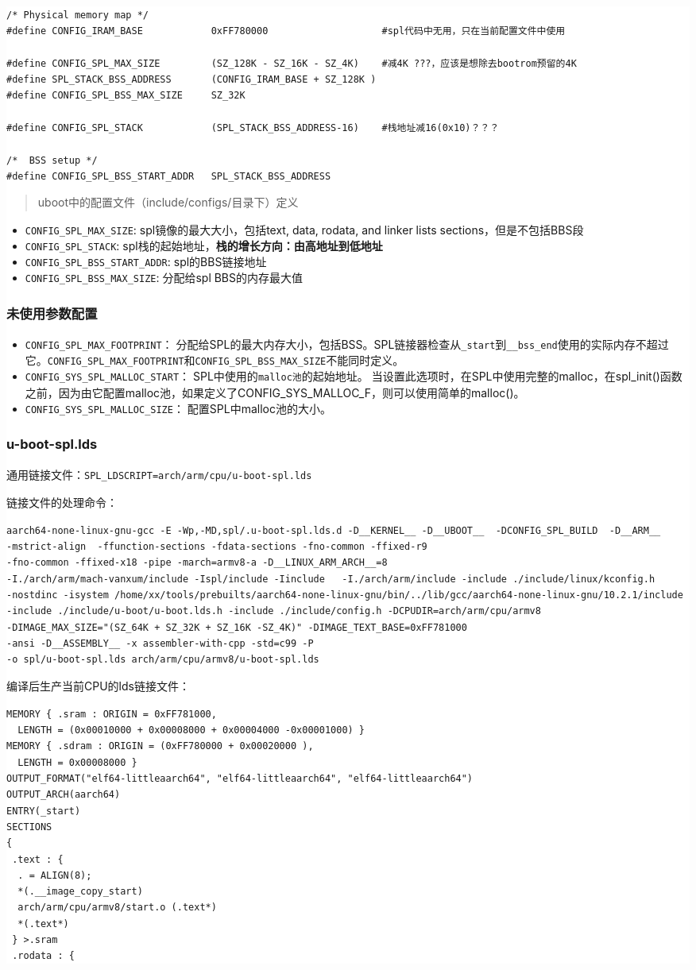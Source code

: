 ```
/* Physical memory map */
#define CONFIG_IRAM_BASE            0xFF780000                    #spl代码中无用，只在当前配置文件中使用

#define CONFIG_SPL_MAX_SIZE         (SZ_128K - SZ_16K - SZ_4K)    #减4K ???，应该是想除去bootrom预留的4K
#define SPL_STACK_BSS_ADDRESS       (CONFIG_IRAM_BASE + SZ_128K )
#define CONFIG_SPL_BSS_MAX_SIZE     SZ_32K

#define CONFIG_SPL_STACK            (SPL_STACK_BSS_ADDRESS-16)    #栈地址减16(0x10)？？？

/*  BSS setup */
#define CONFIG_SPL_BSS_START_ADDR   SPL_STACK_BSS_ADDRESS
```
> uboot中的配置文件（include/configs/目录下）定义

- `CONFIG_SPL_MAX_SIZE`: spl镜像的最大大小，包括text, data, rodata, and linker lists sections，但是不包括BBS段
- `CONFIG_SPL_STACK`: spl栈的起始地址，**栈的增长方向：由高地址到低地址**
- `CONFIG_SPL_BSS_START_ADDR`: spl的BBS链接地址
- `CONFIG_SPL_BSS_MAX_SIZE`: 分配给spl BBS的内存最大值

### 未使用参数配置

- `CONFIG_SPL_MAX_FOOTPRINT`： 分配给SPL的最大内存大小，包括BSS。SPL链接器检查从`_start`到`__bss_end`使用的实际内存不超过它。`CONFIG_SPL_MAX_FOOTPRINT`和`CONFIG_SPL_BSS_MAX_SIZE`不能同时定义。
- `CONFIG_SYS_SPL_MALLOC_START`： SPL中使用的`malloc池`的起始地址。 当设置此选项时，在SPL中使用完整的malloc，在spl_init()函数之前，因为由它配置malloc池，如果定义了CONFIG_SYS_MALLOC_F，则可以使用简单的malloc()。
- `CONFIG_SYS_SPL_MALLOC_SIZE`： 配置SPL中malloc池的大小。

### u-boot-spl.lds

通用链接文件：`SPL_LDSCRIPT=arch/arm/cpu/u-boot-spl.lds`

链接文件的处理命令：

``` shell
aarch64-none-linux-gnu-gcc -E -Wp,-MD,spl/.u-boot-spl.lds.d -D__KERNEL__ -D__UBOOT__  -DCONFIG_SPL_BUILD  -D__ARM__
-mstrict-align  -ffunction-sections -fdata-sections -fno-common -ffixed-r9
-fno-common -ffixed-x18 -pipe -march=armv8-a -D__LINUX_ARM_ARCH__=8
-I./arch/arm/mach-vanxum/include -Ispl/include -Iinclude   -I./arch/arm/include -include ./include/linux/kconfig.h
-nostdinc -isystem /home/xx/tools/prebuilts/aarch64-none-linux-gnu/bin/../lib/gcc/aarch64-none-linux-gnu/10.2.1/include
-include ./include/u-boot/u-boot.lds.h -include ./include/config.h -DCPUDIR=arch/arm/cpu/armv8
-DIMAGE_MAX_SIZE="(SZ_64K + SZ_32K + SZ_16K -SZ_4K)" -DIMAGE_TEXT_BASE=0xFF781000
-ansi -D__ASSEMBLY__ -x assembler-with-cpp -std=c99 -P
-o spl/u-boot-spl.lds arch/arm/cpu/armv8/u-boot-spl.lds
```

编译后生产当前CPU的lds链接文件：
```
MEMORY { .sram : ORIGIN = 0xFF781000,
  LENGTH = (0x00010000 + 0x00008000 + 0x00004000 -0x00001000) }
MEMORY { .sdram : ORIGIN = (0xFF780000 + 0x00020000 ),
  LENGTH = 0x00008000 }
OUTPUT_FORMAT("elf64-littleaarch64", "elf64-littleaarch64", "elf64-littleaarch64")
OUTPUT_ARCH(aarch64)
ENTRY(_start)
SECTIONS
{
 .text : {
  . = ALIGN(8);
  *(.__image_copy_start)
  arch/arm/cpu/armv8/start.o (.text*)
  *(.text*)
 } >.sram
 .rodata : {
```